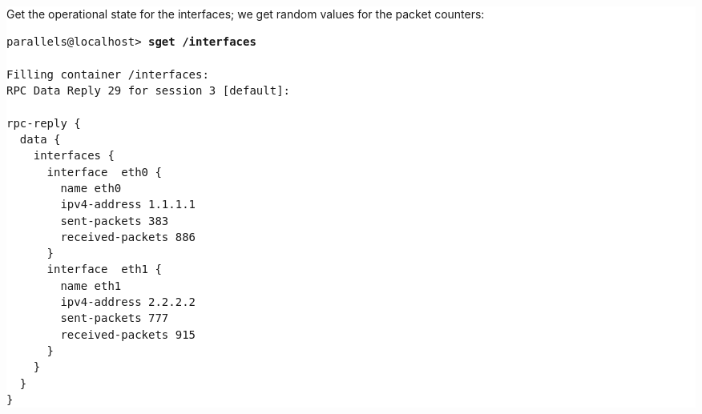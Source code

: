 Get the operational state for the interfaces; we get random values for the packet counters:

<pre>
parallels@localhost&gt; <b>sget /interfaces</b>

Filling container /interfaces:
RPC Data Reply 29 for session 3 [default]: 

rpc-reply {
  data {
    interfaces {
      interface  eth0 {
        name eth0
        ipv4-address 1.1.1.1
        sent-packets 383
        received-packets 886
      }
      interface  eth1 {
        name eth1
        ipv4-address 2.2.2.2
        sent-packets 777
        received-packets 915
      }
    }
  }
}
</pre>

